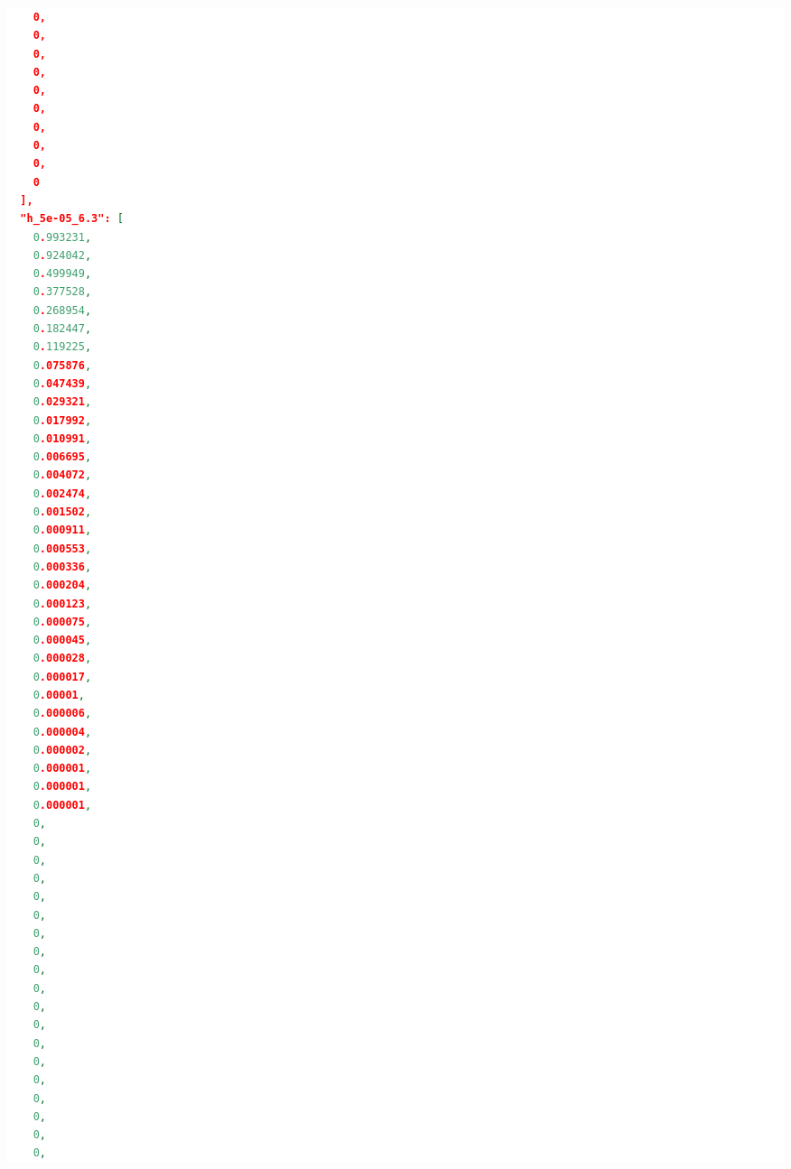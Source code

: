 ```json
    0,
    0,
    0,
    0,
    0,
    0,
    0,
    0,
    0,
    0
  ],
  "h_5e-05_6.3": [
    0.993231,
    0.924042,
    0.499949,
    0.377528,
    0.268954,
    0.182447,
    0.119225,
    0.075876,
    0.047439,
    0.029321,
    0.017992,
    0.010991,
    0.006695,
    0.004072,
    0.002474,
    0.001502,
    0.000911,
    0.000553,
    0.000336,
    0.000204,
    0.000123,
    0.000075,
    0.000045,
    0.000028,
    0.000017,
    0.00001,
    0.000006,
    0.000004,
    0.000002,
    0.000001,
    0.000001,
    0.000001,
    0,
    0,
    0,
    0,
    0,
    0,
    0,
    0,
    0,
    0,
    0,
    0,
    0,
    0,
    0,
    0,
    0,
    0,
    0,
```